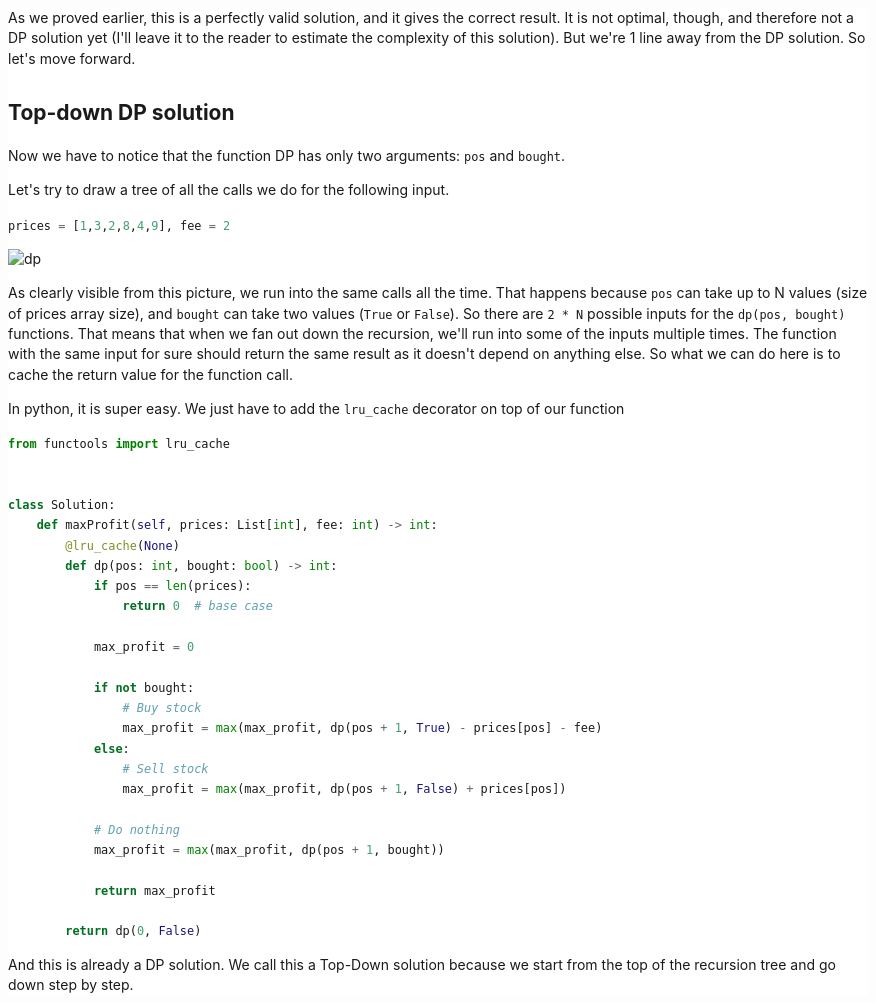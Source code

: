 As we proved earlier, this is a perfectly valid solution, and it gives the correct result. It is not optimal, though, and therefore not a DP solution yet (I'll leave it to the reader to estimate the complexity of this solution). But we're 1 line away from the DP solution. So let's move forward.

## **Top-down DP solution**
Now we have to notice that the function DP has only two arguments: `pos` and `bought`.

Let's try to draw a tree of all the calls we do for the following input.

```python
prices = [1,3,2,8,4,9], fee = 2
```

![dp](https://user-images.githubusercontent.com/1616237/134828065-43956281-ef36-4a01-9bdf-209388911f92.png)

As clearly visible from this picture, we run into the same calls all the time. That happens because `pos` can take up to N values (size of prices array size), and `bought` can take two values (`True` or `False`). So there are `2 * N` possible inputs for the `dp(pos, bought)` functions. That means that when we fan out down the recursion, we'll run into some of the inputs multiple times. The function with the same input for sure should return the same result as it doesn't depend on anything else. So what we can do here is to cache the return value for the function call.

In python, it is super easy. We just have to add the `lru_cache` decorator on top of our function
```python
from functools import lru_cache


class Solution:
    def maxProfit(self, prices: List[int], fee: int) -> int:
        @lru_cache(None)
        def dp(pos: int, bought: bool) -> int:
            if pos == len(prices):
                return 0  # base case

            max_profit = 0

            if not bought:
                # Buy stock
                max_profit = max(max_profit, dp(pos + 1, True) - prices[pos] - fee)
            else:
                # Sell stock
                max_profit = max(max_profit, dp(pos + 1, False) + prices[pos])

            # Do nothing
            max_profit = max(max_profit, dp(pos + 1, bought))

            return max_profit

        return dp(0, False)
```
And this is already a DP solution. We call this a Top-Down solution because we start from the top of the recursion tree and go down step by step.
